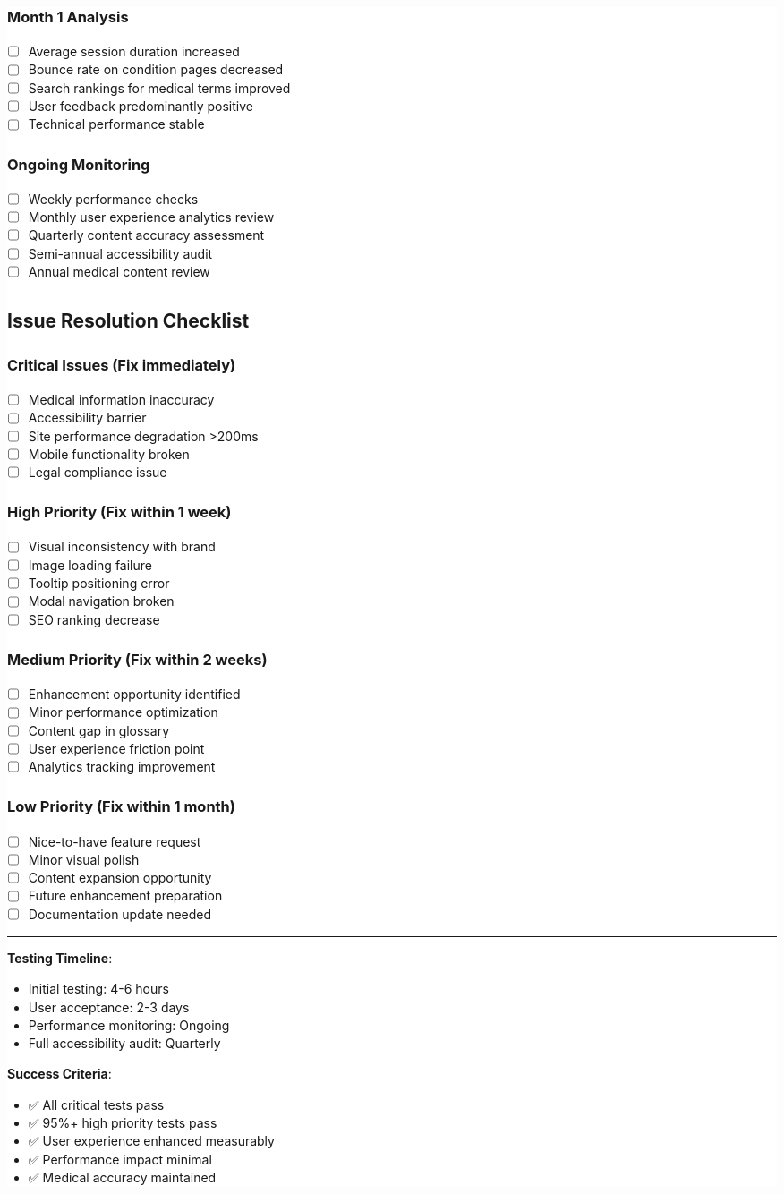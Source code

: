 ### Month 1 Analysis
- [ ] Average session duration increased
- [ ] Bounce rate on condition pages decreased
- [ ] Search rankings for medical terms improved
- [ ] User feedback predominantly positive
- [ ] Technical performance stable

### Ongoing Monitoring
- [ ] Weekly performance checks
- [ ] Monthly user experience analytics review
- [ ] Quarterly content accuracy assessment
- [ ] Semi-annual accessibility audit
- [ ] Annual medical content review

## Issue Resolution Checklist

### Critical Issues (Fix immediately)
- [ ] Medical information inaccuracy
- [ ] Accessibility barrier
- [ ] Site performance degradation >200ms
- [ ] Mobile functionality broken
- [ ] Legal compliance issue

### High Priority (Fix within 1 week)
- [ ] Visual inconsistency with brand
- [ ] Image loading failure
- [ ] Tooltip positioning error
- [ ] Modal navigation broken
- [ ] SEO ranking decrease

### Medium Priority (Fix within 2 weeks)
- [ ] Enhancement opportunity identified
- [ ] Minor performance optimization
- [ ] Content gap in glossary
- [ ] User experience friction point
- [ ] Analytics tracking improvement

### Low Priority (Fix within 1 month)
- [ ] Nice-to-have feature request
- [ ] Minor visual polish
- [ ] Content expansion opportunity
- [ ] Future enhancement preparation
- [ ] Documentation update needed

---

**Testing Timeline**: 
- Initial testing: 4-6 hours
- User acceptance: 2-3 days
- Performance monitoring: Ongoing
- Full accessibility audit: Quarterly

**Success Criteria**: 
- ✅ All critical tests pass
- ✅ 95%+ high priority tests pass  
- ✅ User experience enhanced measurably
- ✅ Performance impact minimal
- ✅ Medical accuracy maintained